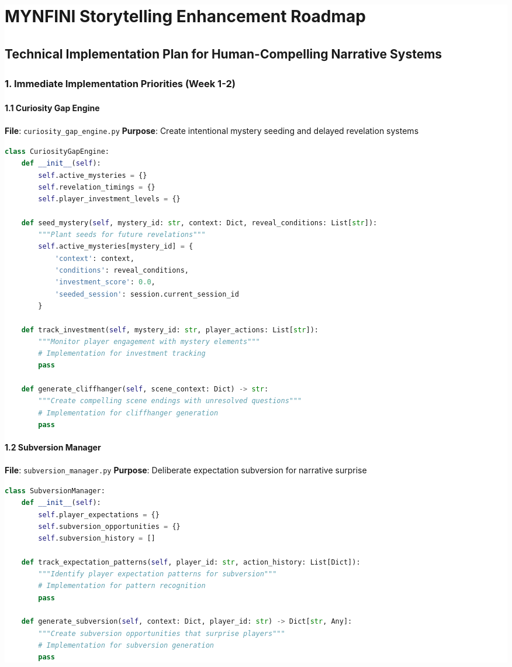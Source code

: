 # MYNFINI Storytelling Enhancement Roadmap
## Technical Implementation Plan for Human-Compelling Narrative Systems

### 1. Immediate Implementation Priorities (Week 1-2)

#### 1.1 Curiosity Gap Engine
**File**: `curiosity_gap_engine.py`
**Purpose**: Create intentional mystery seeding and delayed revelation systems

```python
class CuriosityGapEngine:
    def __init__(self):
        self.active_mysteries = {}
        self.revelation_timings = {}
        self.player_investment_levels = {}

    def seed_mystery(self, mystery_id: str, context: Dict, reveal_conditions: List[str]):
        """Plant seeds for future revelations"""
        self.active_mysteries[mystery_id] = {
            'context': context,
            'conditions': reveal_conditions,
            'investment_score': 0.0,
            'seeded_session': session.current_session_id
        }

    def track_investment(self, mystery_id: str, player_actions: List[str]):
        """Monitor player engagement with mystery elements"""
        # Implementation for investment tracking
        pass

    def generate_cliffhanger(self, scene_context: Dict) -> str:
        """Create compelling scene endings with unresolved questions"""
        # Implementation for cliffhanger generation
        pass
```

#### 1.2 Subversion Manager
**File**: `subversion_manager.py`
**Purpose**: Deliberate expectation subversion for narrative surprise

```python
class SubversionManager:
    def __init__(self):
        self.player_expectations = {}
        self.subversion_opportunities = {}
        self.subversion_history = []

    def track_expectation_patterns(self, player_id: str, action_history: List[Dict]):
        """Identify player expectation patterns for subversion"""
        # Implementation for pattern recognition
        pass

    def generate_subversion(self, context: Dict, player_id: str) -> Dict[str, Any]:
        """Create subversion opportunities that surprise players"""
        # Implementation for subversion generation
        pass
```
